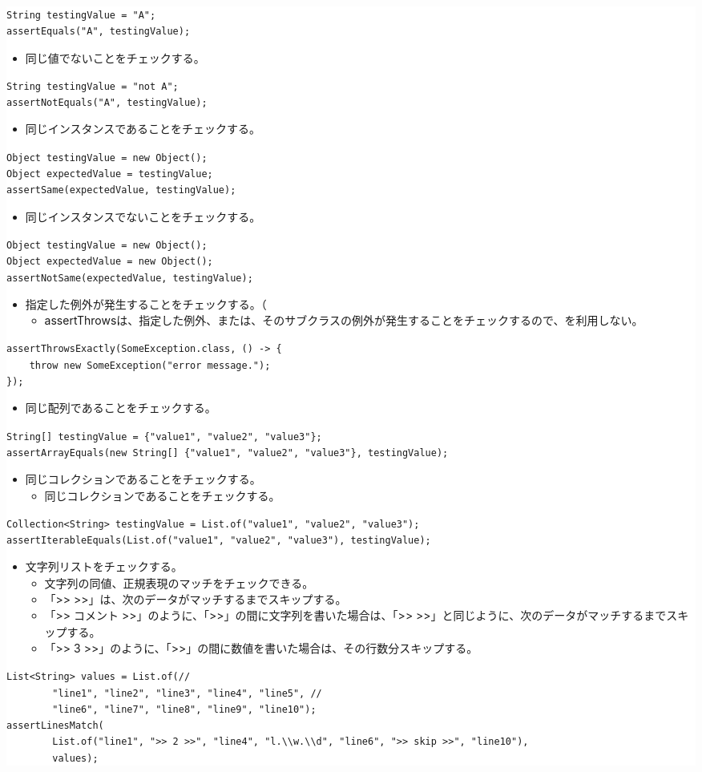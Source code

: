 ```
String testingValue = "A";
assertEquals("A", testingValue);
```

- 同じ値でないことをチェックする。

```
String testingValue = "not A";
assertNotEquals("A", testingValue);
```

- 同じインスタンスであることをチェックする。

```
Object testingValue = new Object();
Object expectedValue = testingValue;
assertSame(expectedValue, testingValue);
```

- 同じインスタンスでないことをチェックする。

```
Object testingValue = new Object();
Object expectedValue = new Object();
assertNotSame(expectedValue, testingValue);
```

- 指定した例外が発生することをチェックする。（
	- assertThrowsは、指定した例外、または、そのサブクラスの例外が発生することをチェックするので、を利用しない。

```
assertThrowsExactly(SomeException.class, () -> {
    throw new SomeException("error message.");
});
```

- 同じ配列であることをチェックする。

```
String[] testingValue = {"value1", "value2", "value3"};
assertArrayEquals(new String[] {"value1", "value2", "value3"}, testingValue);
```

- 同じコレクションであることをチェックする。
	- 同じコレクションであることをチェックする。

```
Collection<String> testingValue = List.of("value1", "value2", "value3");
assertIterableEquals(List.of("value1", "value2", "value3"), testingValue);
```

- 文字列リストをチェックする。
    - 文字列の同値、正規表現のマッチをチェックできる。
    - 「>> >>」は、次のデータがマッチするまでスキップする。
    - 「>> コメント >>」のように、「>>」の間に文字列を書いた場合は、「>> >>」と同じように、次のデータがマッチするまでスキップする。
    - 「>> 3 >>」のように、「>>」の間に数値を書いた場合は、その行数分スキップする。
	
```
List<String> values = List.of(//
        "line1", "line2", "line3", "line4", "line5", //
        "line6", "line7", "line8", "line9", "line10");
assertLinesMatch(
        List.of("line1", ">> 2 >>", "line4", "l.\\w.\\d", "line6", ">> skip >>", "line10"),
        values);
```
